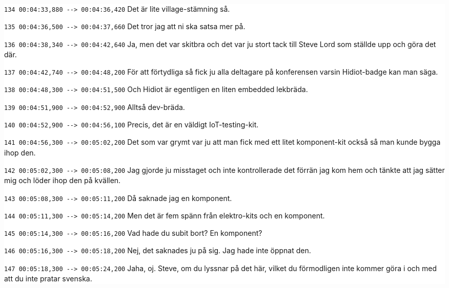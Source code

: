 `134 00:04:33,880 --> 00:04:36,420`
Det är lite village-stämning så.



`135 00:04:36,500 --> 00:04:37,660`
Det tror jag att ni ska satsa mer på.



`136 00:04:38,340 --> 00:04:42,640`
Ja, men det var skitbra och det var ju stort tack till Steve Lord som ställde upp och göra det där.



`137 00:04:42,740 --> 00:04:48,200`
För att förtydliga så fick ju alla deltagare på konferensen varsin Hidiot-badge kan man säga.



`138 00:04:48,300 --> 00:04:51,500`
Och Hidiot är egentligen en liten embedded lekbräda.



`139 00:04:51,900 --> 00:04:52,900`
Alltså dev-bräda.



`140 00:04:52,900 --> 00:04:56,100`
Precis, det är en väldigt IoT-testing-kit.



`141 00:04:56,300 --> 00:05:02,200`
Det som var grymt var ju att man fick med ett litet komponent-kit också så man kunde bygga ihop den.



`142 00:05:02,300 --> 00:05:08,200`
Jag gjorde ju misstaget och inte kontrollerade det förrän jag kom hem och tänkte att jag sätter mig och löder ihop den på kvällen.



`143 00:05:08,300 --> 00:05:11,200`
Då saknade jag en komponent.



`144 00:05:11,300 --> 00:05:14,200`
Men det är fem spänn från elektro-kits och en komponent.



`145 00:05:14,300 --> 00:05:16,200`
Vad hade du subit bort? En komponent?



`146 00:05:16,300 --> 00:05:18,200`
Nej, det saknades ju på sig. Jag hade inte öppnat den.



`147 00:05:18,300 --> 00:05:24,200`
Jaha, oj. Steve, om du lyssnar på det här, vilket du förmodligen inte kommer göra i och med att du inte pratar svenska.
